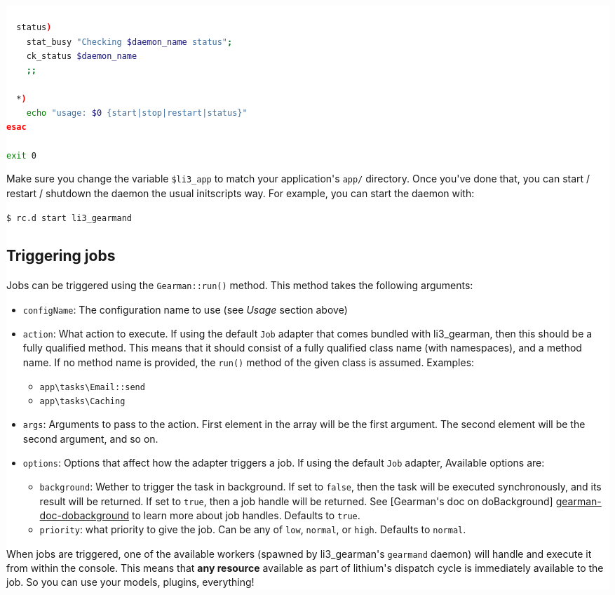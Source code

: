 ```bash

  status)
    stat_busy "Checking $daemon_name status";
    ck_status $daemon_name
    ;;

  *)
    echo "usage: $0 {start|stop|restart|status}"
esac

exit 0
```

Make sure you change the variable `$li3_app` to match your application's `app/`
directory. Once you've done that, you can start / restart / shutdown the daemon 
the usual initscripts way. For example, you can start the daemon with:

```bash
$ rc.d start li3_gearmand
```

## Triggering jobs ##

Jobs can be triggered using the `Gearman::run()` method. This method takes the
following arguments:

* `configName`: The configuration name to use (see *Usage* section above)
* `action`: What action to execute. If using the default `Job` adapter that
comes bundled with li3\_gearman, then this should be a fully qualified method.
This means that it should consist of a fully qualified class name (with
namespaces), and a method name. If no method name is provided, the `run()`
method of the given class is assumed. Examples:

    * `app\tasks\Email::send`
    * `app\tasks\Caching`

* `args`: Arguments to pass to the action. First element in the array will
be the first argument. The second element will be the second argument, and so
on.
* `options`: Options that affect how the adapter triggers a job. If using
the default `Job` adapter, Available options are:

    * `background`: Wether to trigger the task in background. If set to `false`,
    then the task will be executed synchronously, and its result will be
    returned. If set to `true`, then a job handle will be returned. See
    [Gearman's doc on doBackground] [gearman-doc-dobackground] to learn
    more about job handles. Defaults to `true`.
    * `priority`: what priority to give the job. Can be any of `low`, `normal`,
    or `high`. Defaults to `normal`.

When jobs are triggered, one of the available workers (spawned by 
li3\_gearman's `gearmand` daemon) will handle and execute it from within the
console. This means that **any resource** available as part of lithium's 
dispatch cycle is immediately available to the job. So you can use your models, 
plugins, everything!


[lithium]: http://lithify.me
[gearman]: http://gearman.org
[license]: http://www.opensource.org/licenses/bsd-license.php
[gearman-doc-dobackground]: http://docs.php.net/manual/en/gearmanclient.dobackground.php
[php-bug-60764]: https://bugs.php.net/bug.php?id=60764
[linux-initscripts]: https://www.linux.com/learn/tutorials/442412-managing-linux-daemons-with-init-scripts
[monit]: http://mmonit.com/monit
[supervisor]: http://supervisord.org